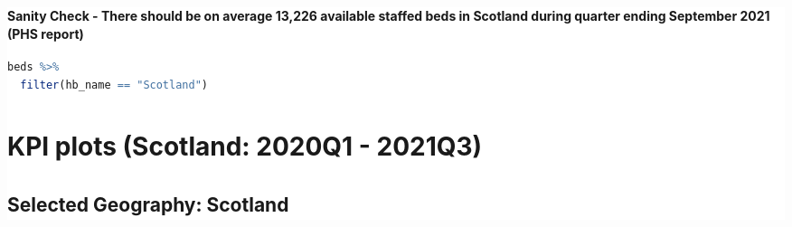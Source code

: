 
**Sanity Check - There should be on average 13,226 available staffed beds in Scotland during quarter ending September 2021 (PHS report)**

```r
beds %>%
  filter(hb_name == "Scotland")
```

<div data-pagedtable="false">
  <script data-pagedtable-source type="application/json">
{"columns":[{"label":["quarter"],"name":[1],"type":["chr"],"align":["left"]},{"label":["quarter_qf"],"name":[2],"type":["chr"],"align":["left"]},{"label":["hb"],"name":[3],"type":["chr"],"align":["left"]},{"label":["hbqf"],"name":[4],"type":["chr"],"align":["left"]},{"label":["location"],"name":[5],"type":["chr"],"align":["left"]},{"label":["location_qf"],"name":[6],"type":["chr"],"align":["left"]},{"label":["specialty"],"name":[7],"type":["chr"],"align":["left"]},{"label":["specialty_qf"],"name":[8],"type":["chr"],"align":["left"]},{"label":["specialty_name"],"name":[9],"type":["chr"],"align":["left"]},{"label":["specialty_name_qf"],"name":[10],"type":["chr"],"align":["left"]},{"label":["all_staffed_beds"],"name":[11],"type":["dbl"],"align":["right"]},{"label":["all_staffed_beds_qf"],"name":[12],"type":["lgl"],"align":["right"]},{"label":["total_occupied_beds"],"name":[13],"type":["dbl"],"align":["right"]},{"label":["total_occupied_beds_qf"],"name":[14],"type":["lgl"],"align":["right"]},{"label":["average_available_staffed_beds"],"name":[15],"type":["dbl"],"align":["right"]},{"label":["average_available_staffed_beds_qf"],"name":[16],"type":["lgl"],"align":["right"]},{"label":["average_occupied_beds"],"name":[17],"type":["dbl"],"align":["right"]},{"label":["average_occupied_beds_qf"],"name":[18],"type":["lgl"],"align":["right"]},{"label":["percentage_occupancy"],"name":[19],"type":["dbl"],"align":["right"]},{"label":["percentage_occupancy_qf"],"name":[20],"type":["chr"],"align":["left"]},{"label":["hb_name"],"name":[21],"type":["chr"],"align":["left"]}],"data":[{"1":"2020Q1","2":"NA","3":"S92000003","4":"d","5":"S92000003","6":"d","7":"NA","8":"z","9":"All Acute","10":"d","11":"1226533","12":"NA","13":"1022753","14":"NA","15":"13478.38","16":"NA","17":"11239.044","18":"NA","19":"83.38569","20":"NA","21":"Scotland"},{"1":"2020Q2","2":"NA","3":"S92000003","4":"d","5":"S92000003","6":"d","7":"NA","8":"z","9":"All Acute","10":"d","11":"1157700","12":"NA","13":"712506","14":"NA","15":"12721.98","16":"NA","17":"7829.736","18":"NA","19":"61.54496","20":"NA","21":"Scotland"},{"1":"2020Q3","2":"NA","3":"S92000003","4":"d","5":"S92000003","6":"d","7":"NA","8":"z","9":"All Acute","10":"d","11":"1164931","12":"NA","13":"892345","14":"NA","15":"12662.29","16":"NA","17":"9699.402","18":"NA","19":"76.60067","20":"NA","21":"Scotland"},{"1":"2020Q4","2":"NA","3":"S92000003","4":"d","5":"S92000003","6":"d","7":"NA","8":"z","9":"All Acute","10":"d","11":"1193954","12":"NA","13":"949828","14":"NA","15":"12977.76","16":"NA","17":"10324.217","18":"NA","19":"79.55315","20":"NA","21":"Scotland"},{"1":"2021Q1","2":"NA","3":"S92000003","4":"d","5":"S92000003","6":"d","7":"NA","8":"z","9":"All Acute","10":"d","11":"1180684","12":"NA","13":"954767","14":"NA","15":"13118.71","16":"NA","17":"10608.522","18":"NA","19":"80.86558","20":"NA","21":"Scotland"},{"1":"2021Q2","2":"NA","3":"S92000003","4":"d","5":"S92000003","6":"d","7":"NA","8":"z","9":"All Acute","10":"d","11":"1189154","12":"NA","13":"975297","14":"NA","15":"13067.63","16":"NA","17":"10717.549","18":"NA","19":"82.01604","20":"NA","21":"Scotland"},{"1":"2021Q3","2":"p","3":"S92000003","4":"d","5":"S92000003","6":"d","7":"NA","8":"z","9":"All Acute","10":"d","11":"1216760","12":"NA","13":"1020933","14":"NA","15":"13225.65","16":"NA","17":"11097.098","18":"NA","19":"83.90586","20":"NA","21":"Scotland"}],"options":{"columns":{"min":{},"max":[10]},"rows":{"min":[10],"max":[10]},"pages":{}}}
  </script>
</div>

# KPI plots (Scotland: 2020Q1 - 2021Q3)


## Selected Geography: Scotland
